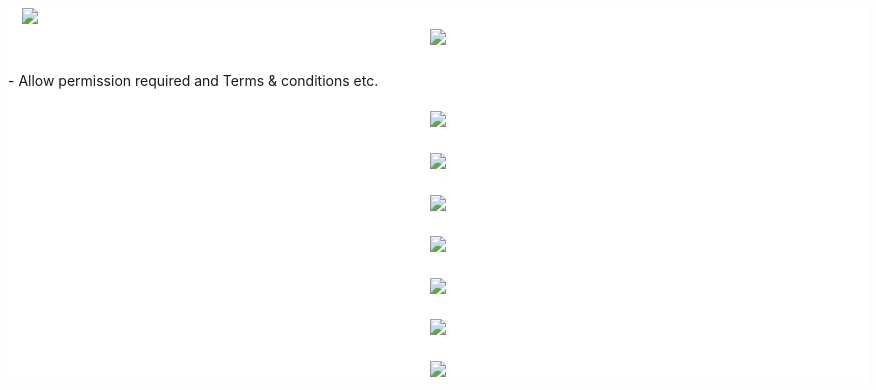   <a href="https://lh3.googleusercontent.com/-YmFaJGyGWj4/Ygk_QKSQTbI/AAAAAAAAJHg/J61ZSk_dTKsDEEea4wdscMByIeKqsE80gCNcBGAsYHQ/s1600/1644773180929676-2.png" imageanchor="1" style="margin-left: 1em; margin-right: 1em;">
    <img border="0" src="https://lh3.googleusercontent.com/-YmFaJGyGWj4/Ygk_QKSQTbI/AAAAAAAAJHg/J61ZSk_dTKsDEEea4wdscMByIeKqsE80gCNcBGAsYHQ/s1600/1644773180929676-2.png" width="400">
  </a>
</div><br></div><div><div class="separator" style="clear: both; text-align: center;">
  <a href="https://lh3.googleusercontent.com/-kHxUzfllb3Y/Ygk_PPLTwhI/AAAAAAAAJHc/_d0WzD4sHZUSo5QGIK2C_F3N9L6TMKBmgCNcBGAsYHQ/s1600/1644773176751971-3.png" imageanchor="1" style="margin-left: 1em; margin-right: 1em;">
    <img border="0" src="https://lh3.googleusercontent.com/-kHxUzfllb3Y/Ygk_PPLTwhI/AAAAAAAAJHc/_d0WzD4sHZUSo5QGIK2C_F3N9L6TMKBmgCNcBGAsYHQ/s1600/1644773176751971-3.png" width="400">
  </a>
</div><br></div><div>- Allow permission required and Terms &amp; conditions etc.</div><div><br></div><div><div class="separator" style="clear: both; text-align: center;">
  <a href="https://lh3.googleusercontent.com/-YSyNAa9DI_8/Ygk_NjnnQ9I/AAAAAAAAJHY/MDlll3XVT5sb0vAmalf8SD_n4HzShHhUgCNcBGAsYHQ/s1600/1644773166463430-4.png" imageanchor="1" style="margin-left: 1em; margin-right: 1em;">
    <img border="0" src="https://lh3.googleusercontent.com/-YSyNAa9DI_8/Ygk_NjnnQ9I/AAAAAAAAJHY/MDlll3XVT5sb0vAmalf8SD_n4HzShHhUgCNcBGAsYHQ/s1600/1644773166463430-4.png" width="400">
  </a>
</div><br></div><div><div class="separator" style="clear: both; text-align: center;">
  <a href="https://lh3.googleusercontent.com/-wkkgiDNlcO0/Ygk_LVrIUaI/AAAAAAAAJHU/d1XwRwvVABAm6FY1jxR_3C1VMnkPFRgoQCNcBGAsYHQ/s1600/1644773162337633-5.png" imageanchor="1" style="margin-left: 1em; margin-right: 1em;">
    <img border="0" src="https://lh3.googleusercontent.com/-wkkgiDNlcO0/Ygk_LVrIUaI/AAAAAAAAJHU/d1XwRwvVABAm6FY1jxR_3C1VMnkPFRgoQCNcBGAsYHQ/s1600/1644773162337633-5.png" width="400">
  </a>
</div><br></div><div><div class="separator" style="clear: both; text-align: center;">
  <a href="https://lh3.googleusercontent.com/-j5JHD88zogE/Ygk_Keg1HiI/AAAAAAAAJHQ/-lGyQkp-Dccys1NZ5cbuzELjmizOad3TwCNcBGAsYHQ/s1600/1644773158542457-6.png" imageanchor="1" style="margin-left: 1em; margin-right: 1em;">
    <img border="0" src="https://lh3.googleusercontent.com/-j5JHD88zogE/Ygk_Keg1HiI/AAAAAAAAJHQ/-lGyQkp-Dccys1NZ5cbuzELjmizOad3TwCNcBGAsYHQ/s1600/1644773158542457-6.png" width="400">
  </a>
</div><br></div><div><div class="separator" style="clear: both; text-align: center;">
  <a href="https://lh3.googleusercontent.com/-w33vfN2imY0/Ygk_JW5HwHI/AAAAAAAAJHM/fRyG9zchO6ALkGmj3UuZX-EF-US5JCmkACNcBGAsYHQ/s1600/1644773154662788-7.png" imageanchor="1" style="margin-left: 1em; margin-right: 1em;">
    <img border="0" src="https://lh3.googleusercontent.com/-w33vfN2imY0/Ygk_JW5HwHI/AAAAAAAAJHM/fRyG9zchO6ALkGmj3UuZX-EF-US5JCmkACNcBGAsYHQ/s1600/1644773154662788-7.png" width="400">
  </a>
</div><br></div><div><div class="separator" style="clear: both; text-align: center;">
  <a href="https://lh3.googleusercontent.com/-pyr9YIcylqE/Ygk_IU-9M0I/AAAAAAAAJHI/2rEw900uJVIQhoaFhmLjBfE-EZ2Nul92gCNcBGAsYHQ/s1600/1644773151027323-8.png" imageanchor="1" style="margin-left: 1em; margin-right: 1em;">
    <img border="0" src="https://lh3.googleusercontent.com/-pyr9YIcylqE/Ygk_IU-9M0I/AAAAAAAAJHI/2rEw900uJVIQhoaFhmLjBfE-EZ2Nul92gCNcBGAsYHQ/s1600/1644773151027323-8.png" width="400">
  </a>
</div><br></div><div><div class="separator" style="clear: both; text-align: center;">
  <a href="https://lh3.googleusercontent.com/-_K5m9paYLVM/Ygk_HZ7cE6I/AAAAAAAAJHE/fiP_YbGFQdcai60-sRt4eR_AwJ2VYN_IACNcBGAsYHQ/s1600/1644773146986012-9.png" imageanchor="1" style="margin-left: 1em; margin-right: 1em;">
    <img border="0" src="https://lh3.googleusercontent.com/-_K5m9paYLVM/Ygk_HZ7cE6I/AAAAAAAAJHE/fiP_YbGFQdcai60-sRt4eR_AwJ2VYN_IACNcBGAsYHQ/s1600/1644773146986012-9.png" width="400">
  </a>
</div><br></div><div><b><div class="separator" style="clear: both; text-align: center;">
  <a href="https://lh3.googleusercontent.com/-4DwMqS62nr4/Ygk_GRvxexI/AAAAAAAAJHA/_zGpLFPqGG00MVQFgN9JeChStpLLa-xrgCNcBGAsYHQ/s1600/1644773142331486-10.png" imageanchor="1" style="margin-left: 1em; margin-right: 1em;">
    <img border="0" src="https://lh3.googleusercontent.com/-4DwMqS62nr4/Ygk_GRvxexI/AAAAAAAAJHA/_zGpLFPqGG00MVQFgN9JeChStpLLa-xrgCNcBGAsYHQ/s1600/1644773142331486-10.png" width="400">
  </a>